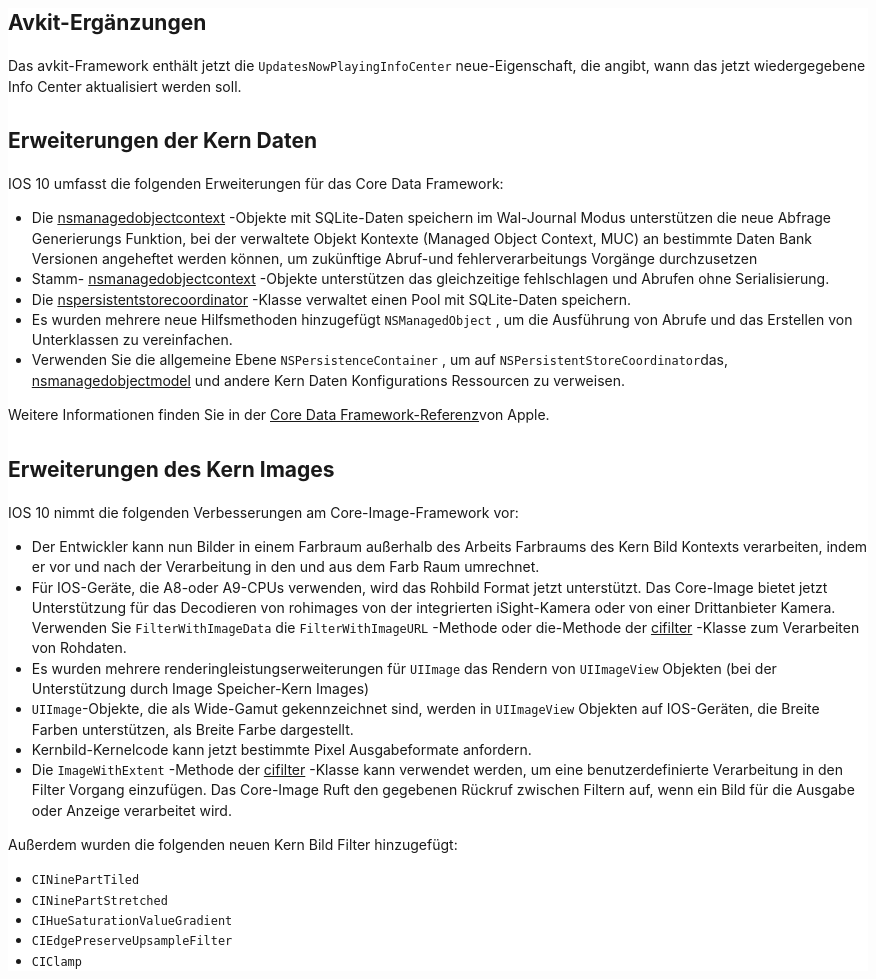 ## <a name="avkit-additions"></a>Avkit-Ergänzungen

Das avkit-Framework enthält jetzt die `UpdatesNowPlayingInfoCenter` neue-Eigenschaft, die angibt, wann das jetzt wiedergegebene Info Center aktualisiert werden soll.

## <a name="core-data-enhancements"></a>Erweiterungen der Kern Daten

IOS 10 umfasst die folgenden Erweiterungen für das Core Data Framework:

- Die [nsmanagedobjectcontext](xref:CoreData.NSManagedObjectContext) -Objekte mit SQLite-Daten speichern im Wal-Journal Modus unterstützen die neue Abfrage Generierungs Funktion, bei der verwaltete Objekt Kontexte (Managed Object Context, MUC) an bestimmte Daten Bank Versionen angeheftet werden können, um zukünftige Abruf-und fehlerverarbeitungs Vorgänge durchzusetzen
- Stamm- [nsmanagedobjectcontext](xref:CoreData.NSManagedObjectContext) -Objekte unterstützen das gleichzeitige fehlschlagen und Abrufen ohne Serialisierung.
- Die [nspersistentstorecoordinator](xref:CoreData.NSPersistentStoreCoordinator) -Klasse verwaltet einen Pool mit SQLite-Daten speichern.
- Es wurden mehrere neue Hilfsmethoden hinzugefügt `NSManagedObject` , um die Ausführung von Abrufe und das Erstellen von Unterklassen zu vereinfachen.
- Verwenden Sie die allgemeine Ebene `NSPersistenceContainer` , um auf `NSPersistentStoreCoordinator`das, [nsmanagedobjectmodel](xref:CoreData.NSManagedObjectModel) und andere Kern Daten Konfigurations Ressourcen zu verweisen.

Weitere Informationen finden Sie in der [Core Data Framework-Referenz](https://developer.apple.com/reference/coredata)von Apple.

## <a name="core-image-enhancements"></a>Erweiterungen des Kern Images

IOS 10 nimmt die folgenden Verbesserungen am Core-Image-Framework vor:

- Der Entwickler kann nun Bilder in einem Farbraum außerhalb des Arbeits Farbraums des Kern Bild Kontexts verarbeiten, indem er vor und nach der Verarbeitung in den und aus dem Farb Raum umrechnet.
- Für IOS-Geräte, die A8-oder A9-CPUs verwenden, wird das Rohbild Format jetzt unterstützt. Das Core-Image bietet jetzt Unterstützung für das Decodieren von rohimages von der integrierten iSight-Kamera oder von einer Drittanbieter Kamera. Verwenden Sie `FilterWithImageData` die `FilterWithImageURL` -Methode oder die-Methode der [cifilter](xref:CoreImage.CIFilter) -Klasse zum Verarbeiten von Rohdaten.
- Es wurden mehrere renderingleistungserweiterungen für `UIImage` das Rendern von `UIImageView` Objekten (bei der Unterstützung durch Image Speicher-Kern Images) 
- `UIImage`-Objekte, die als Wide-Gamut gekennzeichnet sind, werden in `UIImageView` Objekten auf IOS-Geräten, die Breite Farben unterstützen, als Breite Farbe dargestellt.
- Kernbild-Kernelcode kann jetzt bestimmte Pixel Ausgabeformate anfordern.
- Die `ImageWithExtent` -Methode der [cifilter](xref:CoreImage.CIFilter) -Klasse kann verwendet werden, um eine benutzerdefinierte Verarbeitung in den Filter Vorgang einzufügen. Das Core-Image Ruft den gegebenen Rückruf zwischen Filtern auf, wenn ein Bild für die Ausgabe oder Anzeige verarbeitet wird.

Außerdem wurden die folgenden neuen Kern Bild Filter hinzugefügt:

- `CINinePartTiled`
- `CINinePartStretched`
- `CIHueSaturationValueGradient`
- `CIEdgePreserveUpsampleFilter`
- `CIClamp`
